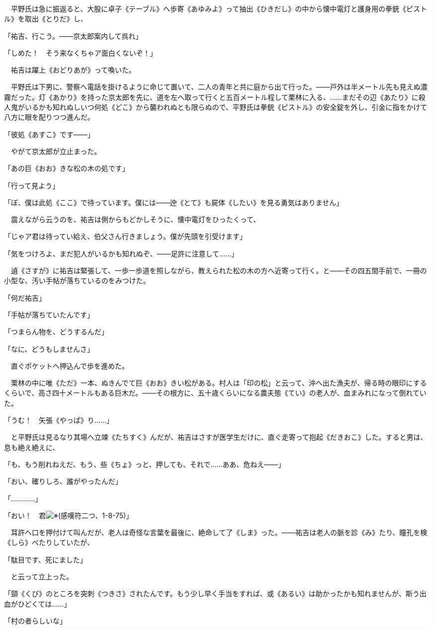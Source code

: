 　平野氏は急に振返ると、大股に卓子《テーブル》へ歩寄《あゆみよ》って抽出《ひきだし》の中から懐中電灯と護身用の拳銃《ピストル》を取出《とりだ》し、

「祐吉、行こう。――京太郎案内して呉れ」

「しめた！　そう来なくちゃア面白くないぞ！」

　祐吉は躍上《おどりあが》って喚いた。

　平野氏は下男に、警察へ電話を掛けるように命じて置いて、二人の青年と共に庭から出て行った。――戸外は半メートル先も見えぬ濃霧だった。灯《あかり》を持った京太郎を先に、道を左へ取って行くと五百メートル程して栗林に入る、……まだその辺《あたり》に殺人鬼がいるかも知れぬしいつ何処《どこ》から襲われぬとも限らぬので、平野氏は拳銃《ピストル》の安全錠を外し、引金に指をかけて八方に眼を配りつつ進んだ。

「彼処《あすこ》です――」

　やがて京太郎が立止まった。

「あの巨《おお》きな松の木の処です」

「行って見よう」

「ぼ、僕は此処《ここ》で待っています。僕には――迚《とて》も屍体《したい》を見る勇気はありません」

　震えながら云うのを、祐吉は側からもどかしそうに、懐中電灯をひったくって、

「じゃア君は待ってい給え、伯父さん行きましょう。僕が先頭を引受けます」

「気をつけろよ、まだ犯人がいるかも知れぬぞ、――足許に注意して……」

　遉《さすが》に祐吉は緊張して、一歩一歩道を照しながら、教えられた松の木の方へ近寄って行く。と――その四五間手前で、一冊の小型な、汚い手帖が落ちているのをみつけた。

「何だ祐吉」

「手帖が落ちていたんです」

「つまらん物を、どうするんだ」

「なに、どうもしませんさ」

　直ぐポケットへ押込んで歩を進めた。

　栗林の中に唯《ただ》一本、ぬきんでて巨《おお》きい松がある。村人は「印の松」と云って、沖へ出た漁夫が、帰る時の眼印にするくらいで、高さ四十メートルもある巨木だ。――その根方に、五十歳くらいになる農夫態《てい》の老人が、血まみれになって倒れていた。

「うむ！　矢張《やっぱ》り……」

　と平野氏は見るなり其場へ立竦《たちすく》んだが、祐吉はさすが医学生だけに、直ぐ走寄って抱起《だきおこ》した。すると男は、息も絶え絶えに、

「も、もう削れねえだ、もう、些《ちょ》っと、押しても、それで……ああ、危ねえ――」

「おい、確りしろ、誰がやったんだ」

「…………」

「おい！　君![※(感嘆符二つ、1-8-75)](https://www.aozora.gr.jp/cards/001869/files/../../../gaiji/1-08/1-08-75.png)」

　耳許へ口を押付けて叫んだが、老人は奇怪な言葉を最後に、絶命して了《しま》った。――祐吉は老人の脈を診《み》たり、瞳孔を検《しら》べたりしていたが、

「駄目です、死にました」

　と云って立上った。

「頸《くび》のところを突刺《つきさ》されたんです。もう少し早く手当をすれば、或《あるい》は助かったかも知れませんが、斯う出血がひどくては……」

「村の者らしいな」
